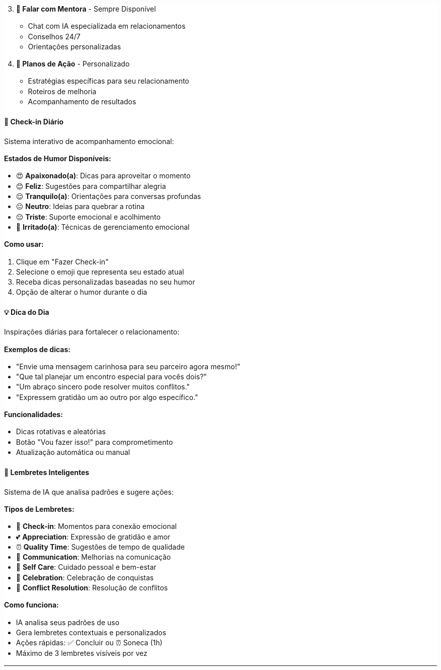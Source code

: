 3. **💬 Falar com Mentora** - Sempre Disponível
   - Chat com IA especializada em relacionamentos
   - Conselhos 24/7
   - Orientações personalizadas

4. **📝 Planos de Ação** - Personalizado
   - Estratégias específicas para seu relacionamento
   - Roteiros de melhoria
   - Acompanhamento de resultados

#### **💭 Check-in Diário**
Sistema interativo de acompanhamento emocional:

**Estados de Humor Disponíveis:**
- 😍 **Apaixonado(a)**: Dicas para aproveitar o momento
- 😊 **Feliz**: Sugestões para compartilhar alegria  
- 😌 **Tranquilo(a)**: Orientações para conversas profundas
- 😐 **Neutro**: Ideias para quebrar a rotina
- 😔 **Triste**: Suporte emocional e acolhimento
- 😤 **Irritado(a)**: Técnicas de gerenciamento emocional

**Como usar:**
1. Clique em "Fazer Check-in"
2. Selecione o emoji que representa seu estado atual
3. Receba dicas personalizadas baseadas no seu humor
4. Opção de alterar o humor durante o dia

#### **💡 Dica do Dia**
Inspirações diárias para fortalecer o relacionamento:

**Exemplos de dicas:**
- "Envie uma mensagem carinhosa para seu parceiro agora mesmo!"
- "Que tal planejar um encontro especial para vocês dois?"
- "Um abraço sincero pode resolver muitos conflitos."
- "Expressem gratidão um ao outro por algo específico."

**Funcionalidades:**
- Dicas rotativas e aleatórias
- Botão "Vou fazer isso!" para comprometimento
- Atualização automática ou manual

#### **🧠 Lembretes Inteligentes**
Sistema de IA que analisa padrões e sugere ações:

**Tipos de Lembretes:**
- 📝 **Check-in**: Momentos para conexão emocional
- 💕 **Appreciation**: Expressão de gratidão e amor
- ⏰ **Quality Time**: Sugestões de tempo de qualidade
- 💬 **Communication**: Melhorias na comunicação
- 🧘 **Self Care**: Cuidado pessoal e bem-estar
- 🎉 **Celebration**: Celebração de conquistas
- 🤝 **Conflict Resolution**: Resolução de conflitos

**Como funciona:**
- IA analisa seus padrões de uso
- Gera lembretes contextuais e personalizados
- Ações rápidas: ✅ Concluir ou ⏰ Soneca (1h)
- Máximo de 3 lembretes visíveis por vez

---